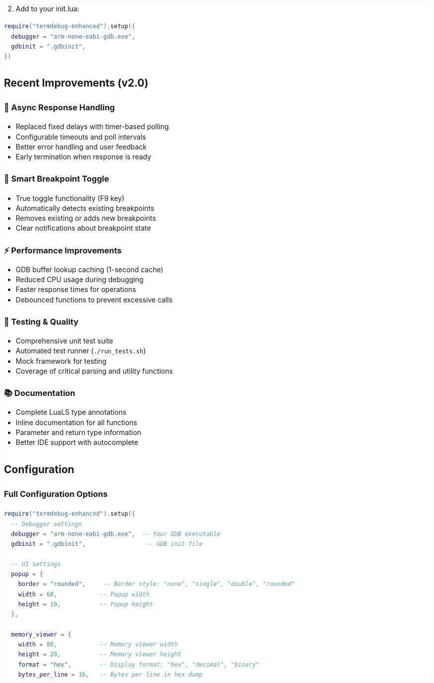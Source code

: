 2. Add to your init.lua:
```lua
require("termdebug-enhanced").setup({
  debugger = "arm-none-eabi-gdb.exe",
  gdbinit = ".gdbinit",
})
```

## Recent Improvements (v2.0)

### 🚀 Async Response Handling
- Replaced fixed delays with timer-based polling
- Configurable timeouts and poll intervals
- Better error handling and user feedback
- Early termination when response is ready

### 🎯 Smart Breakpoint Toggle
- True toggle functionality (F9 key)
- Automatically detects existing breakpoints
- Removes existing or adds new breakpoints
- Clear notifications about breakpoint state

### ⚡ Performance Improvements
- GDB buffer lookup caching (1-second cache)
- Reduced CPU usage during debugging
- Faster response times for operations
- Debounced functions to prevent excessive calls

### 🧪 Testing & Quality
- Comprehensive unit test suite
- Automated test runner (`./run_tests.sh`)
- Mock framework for testing
- Coverage of critical parsing and utility functions

### 📚 Documentation
- Complete LuaLS type annotations
- Inline documentation for all functions
- Parameter and return type information
- Better IDE support with autocomplete

## Configuration

### Full Configuration Options

```lua
require("termdebug-enhanced").setup({
  -- Debugger settings
  debugger = "arm-none-eabi-gdb.exe",  -- Your GDB executable
  gdbinit = ".gdbinit",                 -- GDB init file
  
  -- UI settings
  popup = {
    border = "rounded",     -- Border style: "none", "single", "double", "rounded"
    width = 60,            -- Popup width
    height = 10,           -- Popup height
  },
  
  memory_viewer = {
    width = 80,            -- Memory viewer width
    height = 20,           -- Memory viewer height
    format = "hex",        -- Display format: "hex", "decimal", "binary"
    bytes_per_line = 16,   -- Bytes per line in hex dump
```